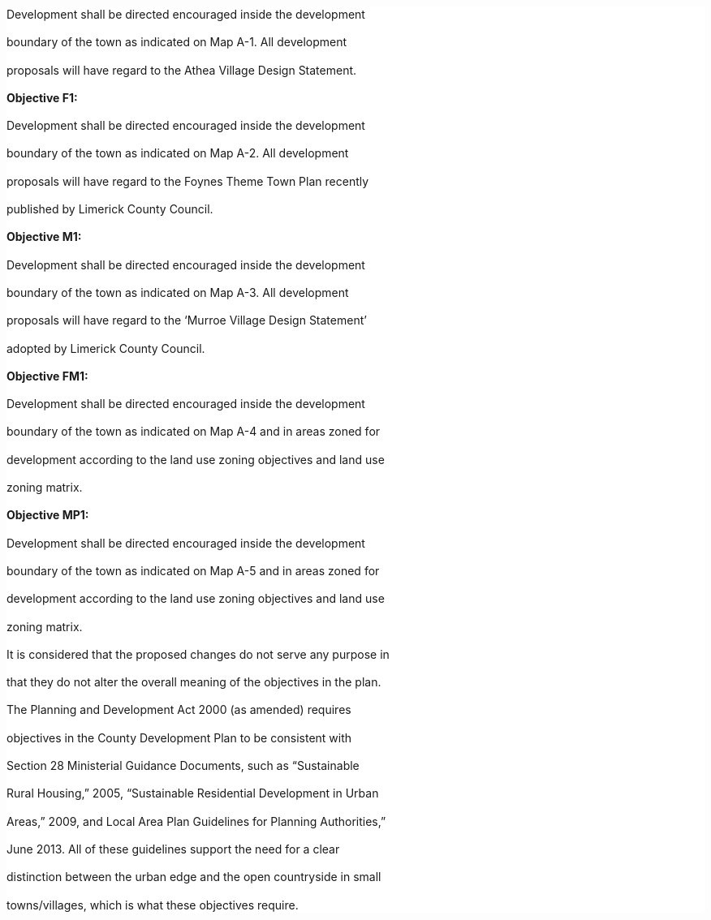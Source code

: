 Development shall be directed encouraged inside the development

boundary of the town as indicated on Map A-1. All development

proposals will have regard to the Athea Village Design Statement.

**Objective F1:**

Development shall be directed encouraged inside the development

boundary of the town as indicated on Map A-2. All development

proposals will have regard to the Foynes Theme Town Plan recently

published by Limerick County Council.

**Objective M1:**

Development shall be directed encouraged inside the development

boundary of the town as indicated on Map A-3. All development

proposals will have regard to the ‘Murroe Village Design Statement’

adopted by Limerick County Council.

**Objective FM1:**

Development shall be directed encouraged inside the development

boundary of the town as indicated on Map A-4 and in areas zoned for

development according to the land use zoning objectives and land use

zoning matrix.

**Objective MP1:**

Development shall be directed encouraged inside the development

boundary of the town as indicated on Map A-5 and in areas zoned for

development according to the land use zoning objectives and land use

zoning matrix.

It is considered that the proposed changes do not serve any purpose in

that they do not alter the overall meaning of the objectives in the plan.

The Planning and Development Act 2000 (as amended) requires

objectives in the County Development Plan to be consistent with

Section 28 Ministerial Guidance Documents, such as “Sustainable

Rural Housing,” 2005, “Sustainable Residential Development in Urban

Areas,” 2009, and Local Area Plan Guidelines for Planning Authorities,”

June 2013. All of these guidelines support the need for a clear

distinction between the urban edge and the open countryside in small

towns/villages, which is what these objectives require.
